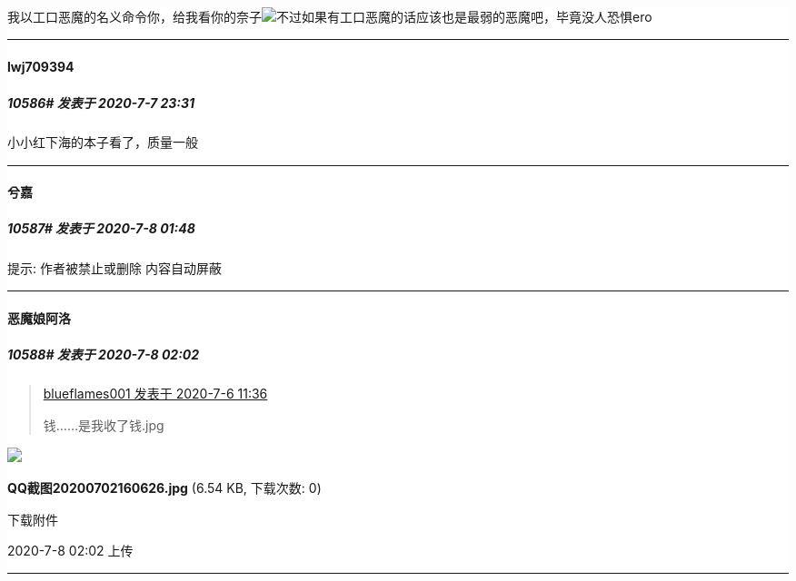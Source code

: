 

我以工口恶魔的名义命令你，给我看你的奈子<img src="https://static.saraba1st.com/image/smiley/face2017/022.png" referrerpolicy="no-referrer">不过如果有工口恶魔的话应该也是最弱的恶魔吧，毕竟没人恐惧ero







-----

####  lwj709394  
##### 10586#       发表于 2020-7-7 23:31




小小红下海的本子看了，质量一般







-----

####  兮嘉  
##### 10587#       发表于 2020-7-8 01:48

提示: 作者被禁止或删除 内容自动屏蔽



-----

####  恶魔娘阿洛  
##### 10588#       发表于 2020-7-8 02:02



<blockquote><a href="httphttps://bbs.saraba1st.com/2b/forum.php?mod=redirect&amp;goto=findpost&amp;pid=48087595&amp;ptid=1794543" target="_blank">blueflames001 发表于 2020-7-6 11:36</a>

钱……是我收了钱.jpg</blockquote>

<img src="https://img.saraba1st.com/forum/202007/08/020233wlojjo080jojjjkj.jpg" referrerpolicy="no-referrer">


<strong>QQ截图20200702160626.jpg</strong> (6.54 KB, 下载次数: 0)

下载附件

2020-7-8 02:02 上传












-----
